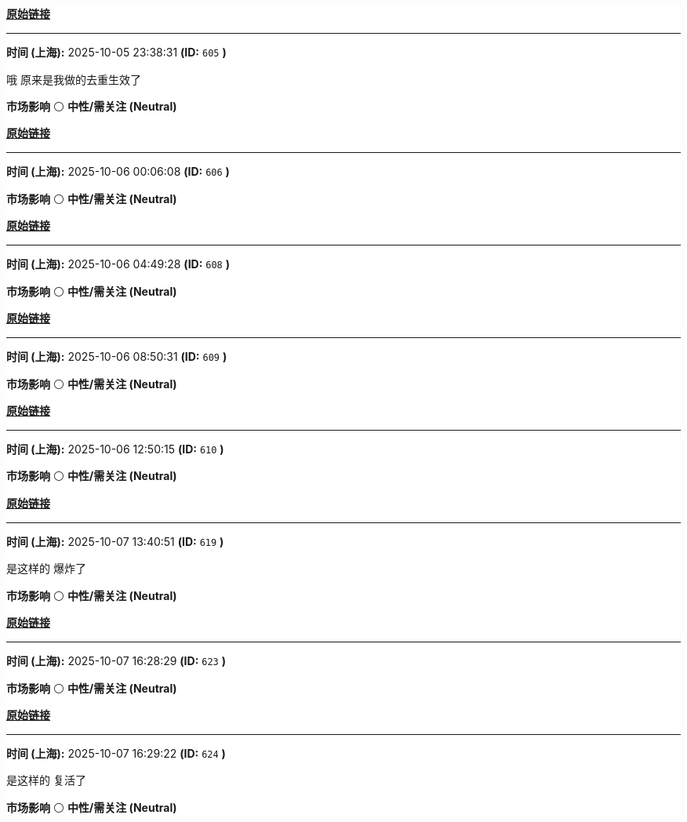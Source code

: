 **[原始链接](https://t.me/SubscriptionShare/603)**

---
**时间 (上海):** 2025-10-05 23:38:31 **(ID:** `605` **)**

哦 原来是我做的去重生效了

**市场影响** ⚪ **中性/需关注 (Neutral)**

**[原始链接](https://t.me/SubscriptionShare/605)**

---
**时间 (上海):** 2025-10-06 00:06:08 **(ID:** `606` **)**

**市场影响** ⚪ **中性/需关注 (Neutral)**

**[原始链接](https://t.me/SubscriptionShare/606)**

---
**时间 (上海):** 2025-10-06 04:49:28 **(ID:** `608` **)**

**市场影响** ⚪ **中性/需关注 (Neutral)**

**[原始链接](https://t.me/SubscriptionShare/608)**

---
**时间 (上海):** 2025-10-06 08:50:31 **(ID:** `609` **)**

**市场影响** ⚪ **中性/需关注 (Neutral)**

**[原始链接](https://t.me/SubscriptionShare/609)**

---
**时间 (上海):** 2025-10-06 12:50:15 **(ID:** `610` **)**

**市场影响** ⚪ **中性/需关注 (Neutral)**

**[原始链接](https://t.me/SubscriptionShare/610)**

---
**时间 (上海):** 2025-10-07 13:40:51 **(ID:** `619` **)**

是这样的 爆炸了

**市场影响** ⚪ **中性/需关注 (Neutral)**

**[原始链接](https://t.me/SubscriptionShare/619)**

---
**时间 (上海):** 2025-10-07 16:28:29 **(ID:** `623` **)**

**市场影响** ⚪ **中性/需关注 (Neutral)**

**[原始链接](https://t.me/SubscriptionShare/623)**

---
**时间 (上海):** 2025-10-07 16:29:22 **(ID:** `624` **)**

是这样的 复活了

**市场影响** ⚪ **中性/需关注 (Neutral)**
